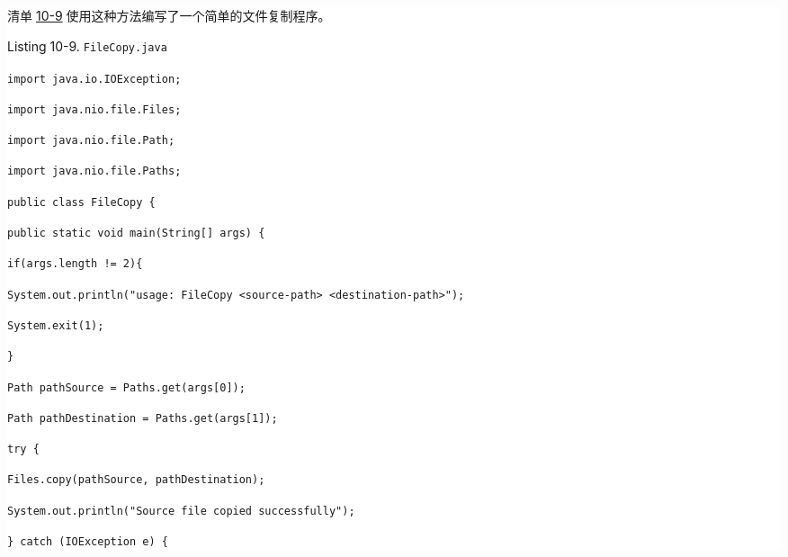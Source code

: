 清单 [10-9](#FPar9) 使用这种方法编写了一个简单的文件复制程序。

Listing 10-9\. `FileCopy.java`

```
import java.io.IOException;
```

```
import java.nio.file.Files;
```

```
import java.nio.file.Path;
```

```
import java.nio.file.Paths;
```

```
public class FileCopy {
```

```
public static void main(String[] args) {
```

```
if(args.length != 2){
```

```
System.out.println("usage: FileCopy <source-path> <destination-path>");
```

```
System.exit(1);
```

```
}
```

```
Path pathSource = Paths.get(args[0]);
```

```
Path pathDestination = Paths.get(args[1]);
```

```
try {
```

```
Files.copy(pathSource, pathDestination);
```

```
System.out.println("Source file copied successfully");
```

```
} catch (IOException e) {
```
